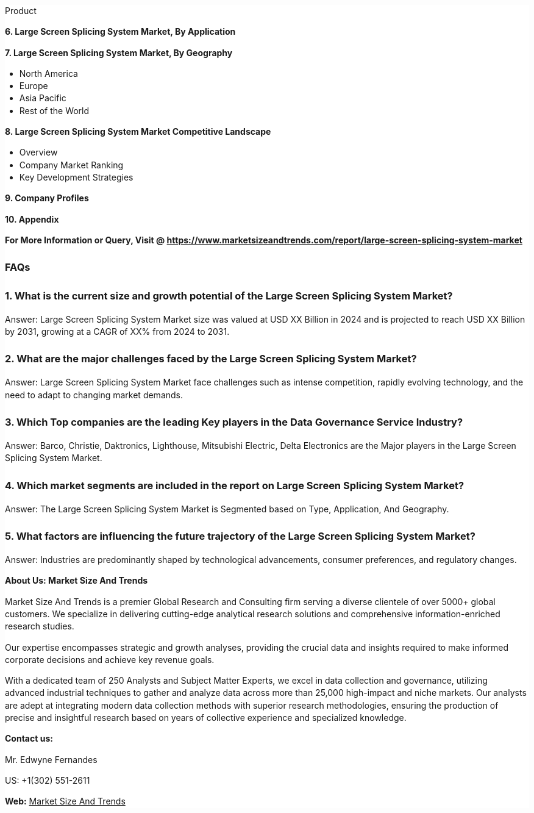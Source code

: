 Product</span></strong></p></div><div class="" data-test-id=""><p><strong><span class="">6. Large Screen Splicing System Market, By Application</span></strong></p></div><div class="" data-test-id=""><p><strong><span class="">7. Large Screen Splicing System Market, By Geography</span></strong></p></div><div class="" data-test-id=""><ul><li><span class="">North America</span></li><li><span class="">Europe</span></li><li><span class="">Asia Pacific</span></li><li><span class="">Rest of the World</span></li></ul></div><div class="" data-test-id=""><p><strong><span class="">8. Large Screen Splicing System Market Competitive Landscape</span></strong></p></div><div class="" data-test-id=""><ul><li><span class="">Overview</span></li><li><span class="">Company Market Ranking</span></li><li><span class="">Key Development Strategies</span></li></ul></div><div class="" data-test-id=""><p><strong><span class="">9. Company Profiles</span></strong></p></div><div class="" data-test-id=""><p><strong><span class="">10. Appendix</span></strong></p></div><div class="" data-test-id=""><p><strong><span class="">For More Information or Query, Visit @ <a href="https://www.marketsizeandtrends.com/report/large-screen-splicing-system-market" target="_blank">https://www.marketsizeandtrends.com/report/large-screen-splicing-system-market</a></span></strong></p></div><div class="" data-test-id=""><div class="article-main__content" data-test-id="publishing-text-block"><h3><strong><span class="">FAQs</span></strong></h3></div><div class="article-main__content" data-test-id="publishing-text-block"><h3><span class="">1. What is the current size and growth potential of the Large Screen Splicing System Market?</span></h3></div><div class="article-main__content" data-test-id="publishing-text-block"><p><span class="font-[700]">Answer</span><span class="">: Large Screen Splicing System Market size was valued at USD XX Billion in 2024 and is projected to reach USD XX Billion by 2031, growing at a CAGR of XX% from 2024 to 2031.</span></p></div><div class="article-main__content" data-test-id="publishing-text-block"><h3><span class="">2. What are the major challenges faced by the Large Screen Splicing System Market?</span></h3></div><div class="article-main__content" data-test-id="publishing-text-block"><p><span class="font-[700]">Answer</span><span class="">: Large Screen Splicing System Market face challenges such as intense competition, rapidly evolving technology, and the need to adapt to changing market demands.</span></p></div><div class="article-main__content" data-test-id="publishing-text-block"><h3><span class="">3. Which Top companies are the leading Key players in the Data Governance Service Industry?</span></h3></div><div class="article-main__content" data-test-id="publishing-text-block"><p><span class="font-[700]">Answer</span><span class="">: Barco, Christie, Daktronics, Lighthouse, Mitsubishi Electric, Delta Electronics are the Major players in the Large Screen Splicing System Market.</span></p></div><div class="article-main__content" data-test-id="publishing-text-block"><h3><span class="">4. Which market segments are included in the report on Large Screen Splicing System Market?</span></h3></div><div class="article-main__content" data-test-id="publishing-text-block"><p><span class="font-[700]">Answer</span><span class="">: The Large Screen Splicing System Market is Segmented based on Type, Application, And Geography.</span></p></div><div class="article-main__content" data-test-id="publishing-text-block"><h3><span class="">5. What factors are influencing the future trajectory of the Large Screen Splicing System Market?</span></h3></div><div class="article-main__content" data-test-id="publishing-text-block"><p><span class="font-[700]">Answer:</span><span class="">&nbsp;Industries are predominantly shaped by technological advancements, consumer preferences, and regulatory changes.</span></p></div><p><strong><span class="">About Us: Market Size And Trends</span></strong></p></div><div class="" data-test-id=""><p><span class="">Market Size And Trends is a premier Global Research and Consulting firm serving a diverse clientele of over 5000+ global customers. We specialize in delivering cutting-edge analytical research solutions and comprehensive information-enriched research studies.</span></p></div><div class="" data-test-id=""><p><span class="">Our expertise encompasses strategic and growth analyses, providing the crucial data and insights required to make informed corporate decisions and achieve key revenue goals.</span></p></div><div class="" data-test-id=""><p><span class="">With a dedicated team of 250 Analysts and Subject Matter Experts, we excel in data collection and governance, utilizing advanced industrial techniques to gather and analyze data across more than 25,000 high-impact and niche markets. Our analysts are adept at integrating modern data collection methods with superior research methodologies, ensuring the production of precise and insightful research based on years of collective experience and specialized knowledge.</span></p></div><div class="" data-test-id=""><p><strong><span class="">Contact us:</span></strong></p></div><div class="" data-test-id=""><p><span class="">Mr. Edwyne Fernandes</span></p></div><div class="" data-test-id=""><p><span class="">US: +1(302) 551-2611<br /></span></p><p><span class=""><strong>Web:</strong> <a href="https://www.marketsizeandtrends.com/" target="_blank">Market Size And Trends</a></span></p></div>
